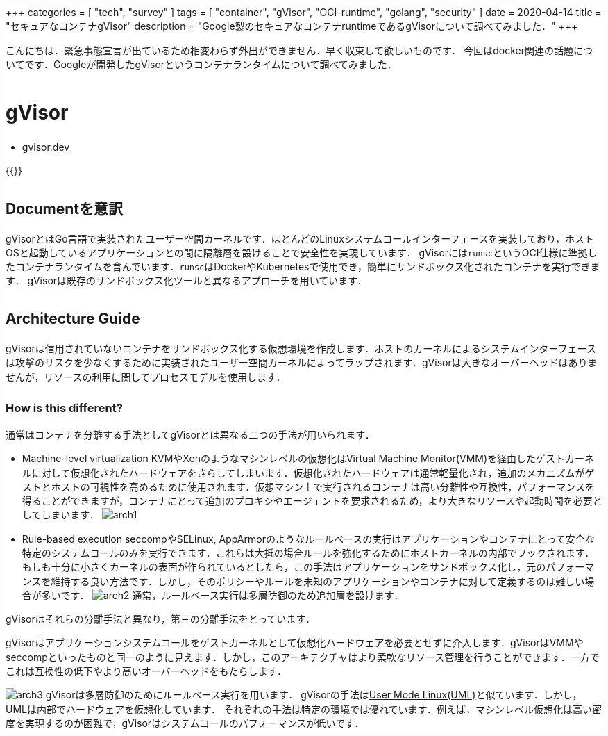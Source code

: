 +++
categories = [ "tech", "survey" ]
tags = [ "container", "gVisor", "OCI-runtime", "golang", "security" ]
date = 2020-04-14
title = "セキュアなコンテナgVisor"
description = "Google製のセキュアなコンテナruntimeであるgVisorについて調べてみました．"
+++

こんにちは．緊急事態宣言が出ているため相変わらず外出ができません．早く収束して欲しいものです．
今回はdocker関連の話題についてです．Googleが開発したgVisorというコンテナランタイムについて調べてみました．

# gVisor
- [gvisor.dev](https://gvisor.dev/)

{{<github repo="google/gvisor">}}

## Documentを意訳
gVisorとはGo言語で実装されたユーザー空間カーネルです．ほとんどのLinuxシステムコールインターフェースを実装しており，ホストOSと起動しているアプリケーションとの間に隔離層を設けることで安全性を実現しています．
gVisorには`runsc`というOCI仕様に準拠したコンテナランタイムを含んでいます．`runsc`はDockerやKubernetesで使用でき，簡単にサンドボックス化されたコンテナを実行できます．
gVisorは既存のサンドボックス化ツールと異なるアプローチを用いています．

## Architecture Guide
gVisorは信用されていないコンテナをサンドボックス化する仮想環境を作成します．ホストのカーネルによるシステムインターフェースは攻撃のリスクを少なくするために実装されたユーザー空間カーネルによってラップされます．gVisorは大きなオーバーヘッドはありませんが，リソースの利用に関してプロセスモデルを使用します．

### How is this different?
通常はコンテナを分離する手法としてgVisorとは異なる二つの手法が用いられます．
- Machine-level virtualization
KVMやXenのようなマシンレベルの仮想化はVirtual Machine Monitor(VMM)を経由したゲストカーネルに対して仮想化されたハードウェアをさらしてしまいます．仮想化されたハードウェアは通常軽量化され，追加のメカニズムがゲストとホストの可視性を高めるために使用されます．仮想マシン上で実行されるコンテナは高い分離性や互換性，パフォーマンスを得ることができますが，コンテナにとって追加のプロキシやエージェントを要求されるため，より大きなリソースや起動時間を必要としてしまいます．
![arch1](/img/arch1.png)

- Rule-based execution
seccompやSELinux, AppArmorのようなルールベースの実行はアプリケーションやコンテナにとって安全な特定のシステムコールのみを実行できます．これらは大抵の場合ルールを強化するためにホストカーネルの内部でフックされます．もしも十分に小さくカーネルの表面が作られているとしたら，この手法はアプリケーションをサンドボックス化し，元のパフォーマンスを維持する良い方法です．しかし，そのポリシーやルールを未知のアプリケーションやコンテナに対して定義するのは難しい場合が多いです．
![arch2](/img/arch2.png)
通常，ルールベース実行は多層防御のため追加層を設けます．

gVisorはそれらの分離手法と異なり，第三の分離手法をとっています．

gVisorはアプリケーションシステムコールをゲストカーネルとして仮想化ハードウェアを必要とせずに介入します．gVisorはVMMやseccompといったものと同一のように見えます．しかし，このアーキテクチャはより柔軟なリソース管理を行うことができます．一方でこれは互換性の低下やより高いオーバーヘッドをもたらします．

![arch3](/img/arch3.png)
gVisorは多層防御のためにルールベース実行を用います．
gVisorの手法は[User Mode Linux(UML)](http://user-mode-linux.sourceforge.net/)と似ています．しかし，UMLは内部でハードウェアを仮想化しています．
それぞれの手法は特定の環境では優れています．例えば，マシンレベル仮想化は高い密度を実現するのが困難で，gVisorはシステムコールのパフォーマンスが低いです．

